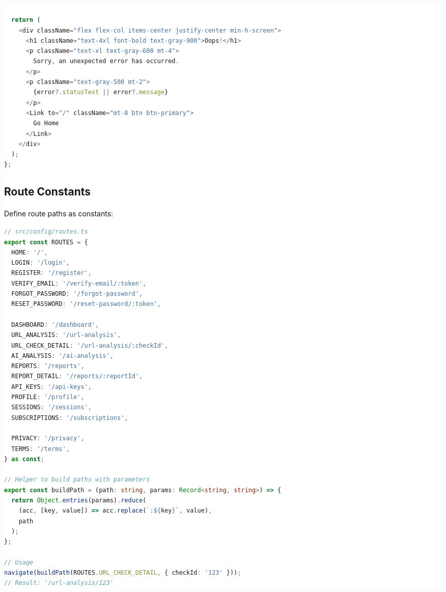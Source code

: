 ```typescript
  
  return (
    <div className="flex flex-col items-center justify-center min-h-screen">
      <h1 className="text-4xl font-bold text-gray-900">Oops!</h1>
      <p className="text-xl text-gray-600 mt-4">
        Sorry, an unexpected error has occurred.
      </p>
      <p className="text-gray-500 mt-2">
        {error?.statusText || error?.message}
      </p>
      <Link to="/" className="mt-8 btn btn-primary">
        Go Home
      </Link>
    </div>
  );
};
```

## Route Constants

Define route paths as constants:

```typescript
// src/config/routes.ts
export const ROUTES = {
  HOME: '/',
  LOGIN: '/login',
  REGISTER: '/register',
  VERIFY_EMAIL: '/verify-email/:token',
  FORGOT_PASSWORD: '/forgot-password',
  RESET_PASSWORD: '/reset-password/:token',
  
  DASHBOARD: '/dashboard',
  URL_ANALYSIS: '/url-analysis',
  URL_CHECK_DETAIL: '/url-analysis/:checkId',
  AI_ANALYSIS: '/ai-analysis',
  REPORTS: '/reports',
  REPORT_DETAIL: '/reports/:reportId',
  API_KEYS: '/api-keys',
  PROFILE: '/profile',
  SESSIONS: '/sessions',
  SUBSCRIPTIONS: '/subscriptions',
  
  PRIVACY: '/privacy',
  TERMS: '/terms',
} as const;

// Helper to build paths with parameters
export const buildPath = (path: string, params: Record<string, string>) => {
  return Object.entries(params).reduce(
    (acc, [key, value]) => acc.replace(`:${key}`, value),
    path
  );
};

// Usage
navigate(buildPath(ROUTES.URL_CHECK_DETAIL, { checkId: '123' }));
// Result: '/url-analysis/123'
```
